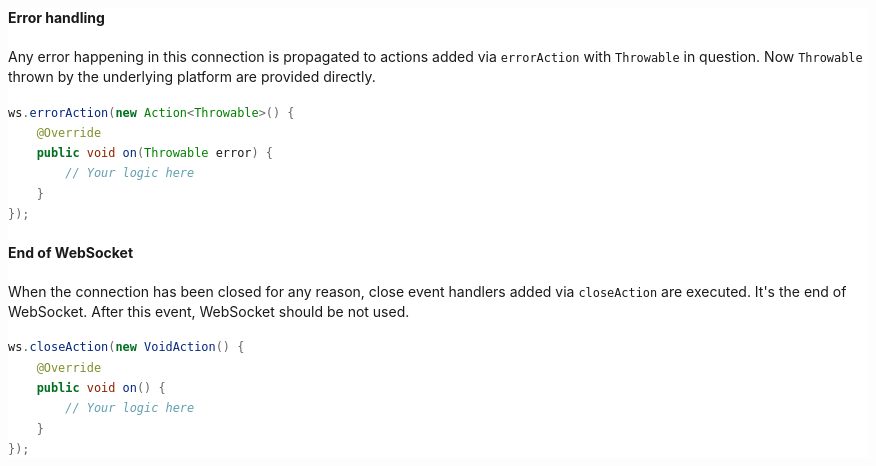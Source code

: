 #### Error handling
Any error happening in this connection is propagated to actions added via `errorAction` with `Throwable` in question. Now `Throwable` thrown by the underlying platform are provided directly.

```java
ws.errorAction(new Action<Throwable>() {
    @Override
    public void on(Throwable error) {
        // Your logic here
    }
});
```

#### End of WebSocket
When the connection has been closed for any reason, close event handlers added via `closeAction` are executed. It's the end of WebSocket. After this event, WebSocket should be not used.
 
```java
ws.closeAction(new VoidAction() {
    @Override
    public void on() {
        // Your logic here
    }
});
```